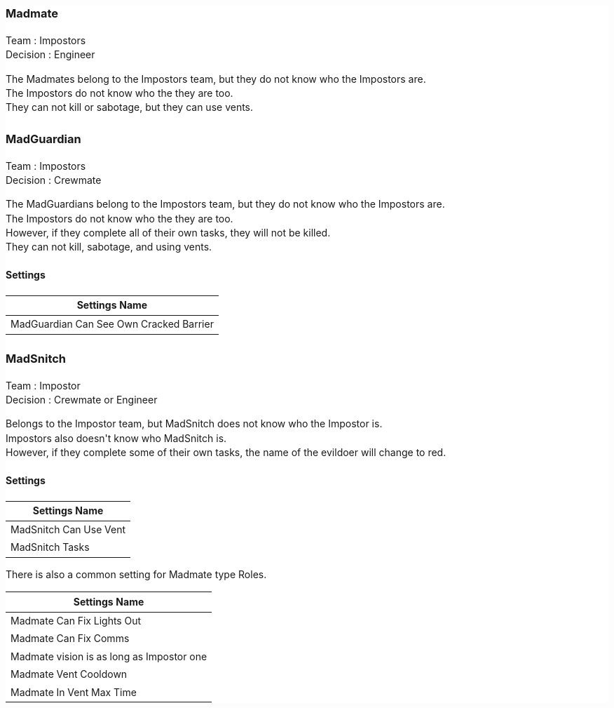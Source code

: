 ### Madmate

Team : Impostors<br>
Decision : Engineer<br>

The Madmates belong to the Impostors team, but they do not know who the Impostors are.<br>
The Impostors do not know who the they are too.<br>
They can not kill or sabotage, but they can use vents.<br>

### MadGuardian

Team : Impostors<br>
Decision : Crewmate<br>

The MadGuardians belong to the Impostors team, but they do not know who the Impostors are.<br>
The Impostors do not know who the they are too.<br>
However, if they complete all of their own tasks, they will not be killed.<br>
They can not kill, sabotage, and using vents.<br>

#### Settings

| Settings Name                           |
| --------------------------------------- |
| MadGuardian Can See Own Cracked Barrier |

### MadSnitch

Team : Impostor<br>
Decision : Crewmate or Engineer<br>

Belongs to the Impostor team, but MadSnitch does not know who the Impostor is.<br>
Impostors also doesn't know who MadSnitch is.<br>
However, if they complete some of their own tasks, the name of the evildoer will change to red.<br>

#### Settings

| Settings Name          |
| ---------------------- |
| MadSnitch Can Use Vent |
| MadSnitch Tasks        |

There is also a common setting for Madmate type Roles.

| Settings Name                             |
| ----------------------------------------- |
| Madmate Can Fix Lights Out                |
| Madmate Can Fix Comms                     |
| Madmate vision is as long as Impostor one |
| Madmate Vent Cooldown                     |
| Madmate In Vent Max Time                  |
